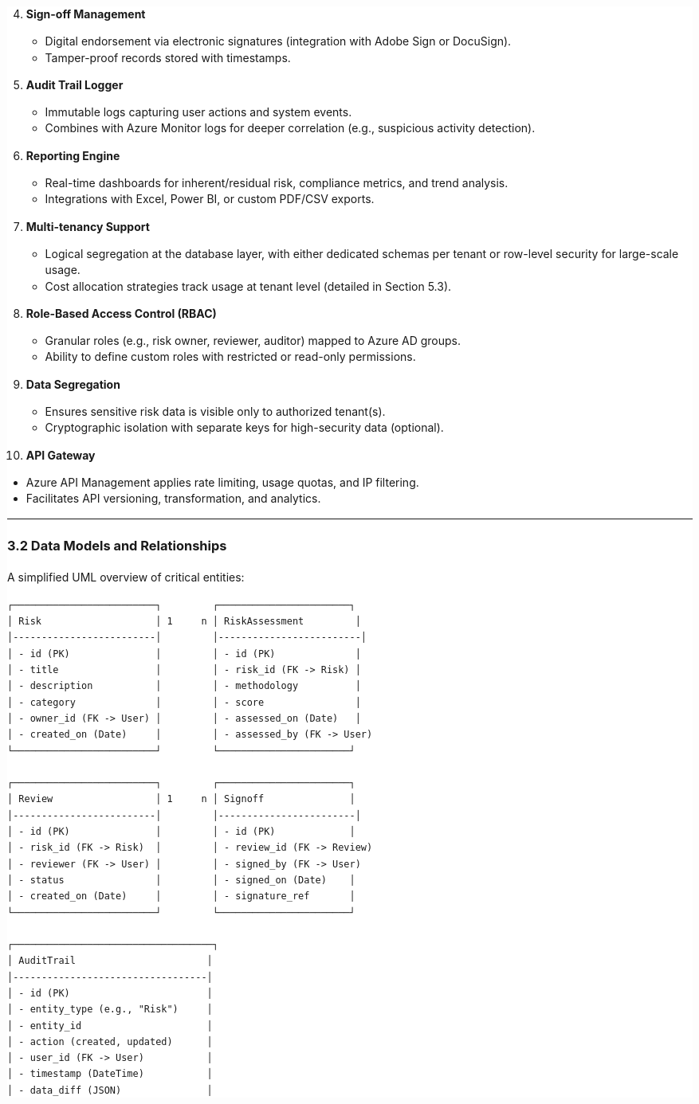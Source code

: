 4. **Sign-off Management**  
   - Digital endorsement via electronic signatures (integration with Adobe Sign or DocuSign).  
   - Tamper-proof records stored with timestamps.

5. **Audit Trail Logger**  
   - Immutable logs capturing user actions and system events.  
   - Combines with Azure Monitor logs for deeper correlation (e.g., suspicious activity detection).

6. **Reporting Engine**  
   - Real-time dashboards for inherent/residual risk, compliance metrics, and trend analysis.  
   - Integrations with Excel, Power BI, or custom PDF/CSV exports.

7. **Multi-tenancy Support**  
   - Logical segregation at the database layer, with either dedicated schemas per tenant or row-level security for large-scale usage.  
   - Cost allocation strategies track usage at tenant level (detailed in Section 5.3).

8. **Role-Based Access Control (RBAC)**  
   - Granular roles (e.g., risk owner, reviewer, auditor) mapped to Azure AD groups.  
   - Ability to define custom roles with restricted or read-only permissions.

9. **Data Segregation**  
   - Ensures sensitive risk data is visible only to authorized tenant(s).  
   - Cryptographic isolation with separate keys for high-security data (optional).

10. **API Gateway**  
   - Azure API Management applies rate limiting, usage quotas, and IP filtering.  
   - Facilitates API versioning, transformation, and analytics.

---

### 3.2 Data Models and Relationships

A simplified UML overview of critical entities:

```
┌─────────────────────────┐         ┌───────────────────────┐
│ Risk                    │ 1     n │ RiskAssessment         │
│-------------------------│         │-------------------------│
│ - id (PK)               │         │ - id (PK)              │
│ - title                 │         │ - risk_id (FK -> Risk) │
│ - description           │         │ - methodology          │
│ - category              │         │ - score                │
│ - owner_id (FK -> User) │         │ - assessed_on (Date)   │
│ - created_on (Date)     │         │ - assessed_by (FK -> User)
└─────────────────────────┘         └───────────────────────┘

┌─────────────────────────┐         ┌───────────────────────┐
│ Review                  │ 1     n │ Signoff               │
│-------------------------│         │------------------------│
│ - id (PK)               │         │ - id (PK)             │
│ - risk_id (FK -> Risk)  │         │ - review_id (FK -> Review)
│ - reviewer (FK -> User) │         │ - signed_by (FK -> User)
│ - status                │         │ - signed_on (Date)    │
│ - created_on (Date)     │         │ - signature_ref       │
└─────────────────────────┘         └───────────────────────┘

┌───────────────────────────────────┐
│ AuditTrail                       │
│----------------------------------│
│ - id (PK)                        │
│ - entity_type (e.g., "Risk")     │
│ - entity_id                      │
│ - action (created, updated)      │
│ - user_id (FK -> User)           │
│ - timestamp (DateTime)           │
│ - data_diff (JSON)               │
```